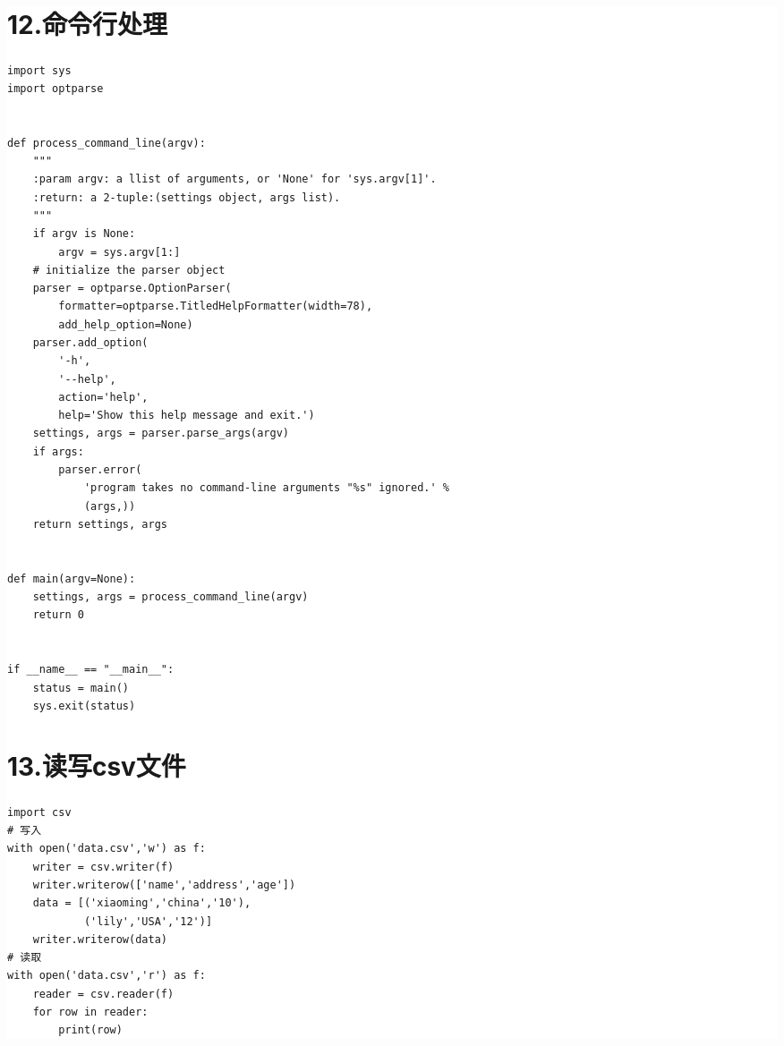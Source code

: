 
# 12.命令行处理
```
import sys
import optparse


def process_command_line(argv):
    """
    :param argv: a llist of arguments, or 'None' for 'sys.argv[1]'.
    :return: a 2-tuple:(settings object, args list).
    """
    if argv is None:
        argv = sys.argv[1:]
    # initialize the parser object
    parser = optparse.OptionParser(
        formatter=optparse.TitledHelpFormatter(width=78),
        add_help_option=None)
    parser.add_option(
        '-h',
        '--help',
        action='help',
        help='Show this help message and exit.')
    settings, args = parser.parse_args(argv)
    if args:
        parser.error(
            'program takes no command-line arguments "%s" ignored.' %
            (args,))
    return settings, args


def main(argv=None):
    settings, args = process_command_line(argv)
    return 0


if __name__ == "__main__":
    status = main()
    sys.exit(status)
```

# 13.读写csv文件
```
import csv
# 写入
with open('data.csv','w') as f:
    writer = csv.writer(f)
    writer.writerow(['name','address','age'])
    data = [('xiaoming','china','10'),
            ('lily','USA','12')]
    writer.writerow(data)
# 读取
with open('data.csv','r') as f:
    reader = csv.reader(f)
    for row in reader:
        print(row)
```

